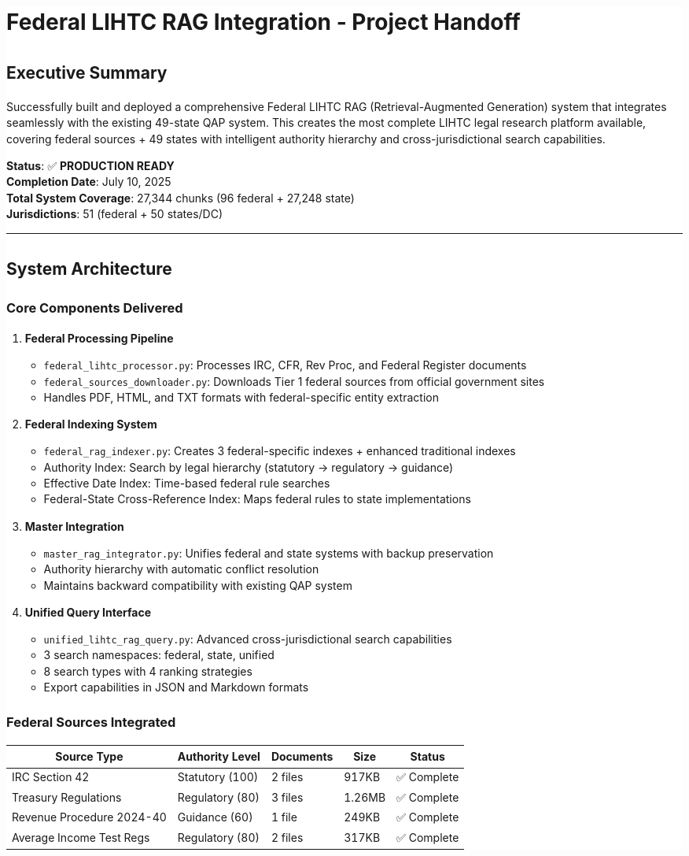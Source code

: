 # Federal LIHTC RAG Integration - Project Handoff

## Executive Summary

Successfully built and deployed a comprehensive Federal LIHTC RAG (Retrieval-Augmented Generation) system that integrates seamlessly with the existing 49-state QAP system. This creates the most complete LIHTC legal research platform available, covering federal sources + 49 states with intelligent authority hierarchy and cross-jurisdictional search capabilities.

**Status**: ✅ **PRODUCTION READY**  
**Completion Date**: July 10, 2025  
**Total System Coverage**: 27,344 chunks (96 federal + 27,248 state)  
**Jurisdictions**: 51 (federal + 50 states/DC)

---

## System Architecture

### Core Components Delivered

1. **Federal Processing Pipeline**
   - `federal_lihtc_processor.py`: Processes IRC, CFR, Rev Proc, and Federal Register documents
   - `federal_sources_downloader.py`: Downloads Tier 1 federal sources from official government sites
   - Handles PDF, HTML, and TXT formats with federal-specific entity extraction

2. **Federal Indexing System**
   - `federal_rag_indexer.py`: Creates 3 federal-specific indexes + enhanced traditional indexes
   - Authority Index: Search by legal hierarchy (statutory → regulatory → guidance)
   - Effective Date Index: Time-based federal rule searches
   - Federal-State Cross-Reference Index: Maps federal rules to state implementations

3. **Master Integration**
   - `master_rag_integrator.py`: Unifies federal and state systems with backup preservation
   - Authority hierarchy with automatic conflict resolution
   - Maintains backward compatibility with existing QAP system

4. **Unified Query Interface**
   - `unified_lihtc_rag_query.py`: Advanced cross-jurisdictional search capabilities
   - 3 search namespaces: federal, state, unified
   - 8 search types with 4 ranking strategies
   - Export capabilities in JSON and Markdown formats

### Federal Sources Integrated

| Source Type | Authority Level | Documents | Size | Status |
|------------|----------------|-----------|------|---------|
| IRC Section 42 | Statutory (100) | 2 files | 917KB | ✅ Complete |
| Treasury Regulations | Regulatory (80) | 3 files | 1.26MB | ✅ Complete |
| Revenue Procedure 2024-40 | Guidance (60) | 1 file | 249KB | ✅ Complete |
| Average Income Test Regs | Regulatory (80) | 2 files | 317KB | ✅ Complete |
